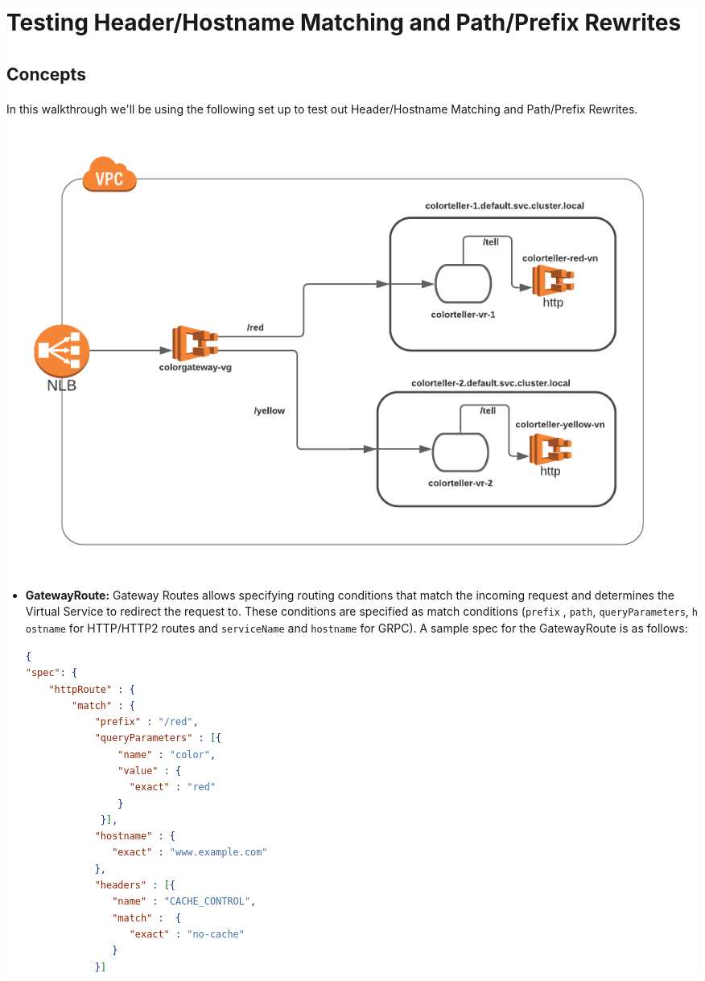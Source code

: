 # Testing Header/Hostname Matching and Path/Prefix Rewrites

## Concepts

In this walkthrough we'll be using the following set up to test out Header/Hostname Matching and Path/Prefix Rewrites.

![System Diagram](./howto-ingress-enhancements.png "System Diagram")


- **GatewayRoute:** Gateway Routes allows specifying routing conditions that match the incoming request and determines the Virtual Service to redirect the request to. These conditions are specified as match conditions (`prefix` , `path`, `queryParameters`, `hostname` for HTTP/HTTP2 routes and `serviceName` and `hostname` for GRPC). A sample spec for the GatewayRoute is as follows:

	```json
	{
    "spec": {
        "httpRoute" : {
            "match" : {
                "prefix" : "/red",
                "queryParameters" : [{
                    "name" : "color",
                    "value" : {
                      "exact" : "red"
                    }
                 }],
                "hostname" : {
                   "exact" : "www.example.com"
                },
                "headers" : [{
                   "name" : "CACHE_CONTROL",
                   "match" :  {
                      "exact" : "no-cache" 
                   }
                }]